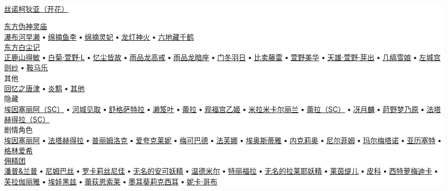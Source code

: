 <a href="./丝诺柯狄亚.md" title="丝诺柯狄亚">丝诺柯狄亚（开花）</a></div></td></tr><tr><td></td></tr><tr><td class="navbox-group" style=";;"><div><a href="./東方偽神霊廟.md" title="東方偽神霊廟" unred="">东方伪神灵庙</a></div></td><td style=";;" class="navbox-list navbox-odd"><div><a href="./瀑布河早濑.md" title="瀑布河早濑">瀑布河早濑</a> &#8226; <a href="./绵摘鱼李.md" title="绵摘鱼李">绵摘鱼李</a> &#8226; <a href="./绵摘灵妃.md" title="绵摘灵妃">绵摘灵妃</a> &#8226; <a href="./龙灯神火.md" title="龙灯神火">龙灯神火</a> &#8226; <a href="./六地藏千鹤.md" title="六地藏千鹤">六地藏千鹤</a></div></td></tr><tr><td></td></tr><tr><td class="navbox-group" style=";;"><div><a href="./东方白尘记.md" class="mw-redirect" title="东方白尘记">东方白尘记</a></div></td><td style=";;" class="navbox-list navbox-even"><div><a href="./正鹿山得敏.md" title="正鹿山得敏">正鹿山得敏</a> &#8226; <a href="./白菊·萱野·L.md" title="白菊·萱野·L">白菊·萱野·L</a> &#8226; <a href="./忆尘皆故.md" title="忆尘皆故">忆尘皆故</a> &#8226; <a href="./雨品龙高戒.md" title="雨品龙高戒">雨品龙高戒</a> &#8226; <a href="./雨品龙暗座.md" title="雨品龙暗座">雨品龙暗座</a> &#8226; <a href="./门冬羽日.md" title="门冬羽日">门冬羽日</a> &#8226; <a href="./比卖藤雷.md" title="比卖藤雷">比卖藤雷</a> &#8226; <a href="./萱野美华.md" title="萱野美华">萱野美华</a> &#8226; <a href="./天雄·萱野·芽出.md" title="天雄·萱野·芽出">天雄·萱野·芽出</a> &#8226; <a href="./几缟雪娘.md" title="几缟雪娘">几缟雪娘</a> &#8226; <a href="./左城宫则纱.md" title="左城宫则纱">左城宫则纱</a> &#8226; <a href="./鞍马乐.md" title="鞍马乐">鞍马乐</a></div></td></tr><tr><td></td></tr><tr><td class="navbox-group" style=";;"><div>其他</div></td><td style=";;" class="navbox-list navbox-odd"><div><a href="./唐津.md" title="唐津">回忆之唐津</a> &#8226; <a href="/index.php?title=%E7%82%8E%E9%B9%AA&amp;action=edit&amp;redlink=1" class="new" title="炎鹪（页面不存在）">炎鹪</a> &#8226; <a href="./妖精小迷宮_～_Fairies_Odyssey.-角色设定-其他可用角色设定.md" title="妖精小迷宮 ～ Fairies Odyssey./角色设定/其他可用角色设定">其他</a></div></td></tr><tr><td></td></tr><tr><td class="navbox-group" style=";;"><div>隐藏</div></td><td style=";;" class="navbox-list navbox-even"><div><a href="./埃因塞丽阿.md" title="埃因塞丽阿">埃因塞丽阿（SC）</a> &#8226; <a href="./河城见取.md" title="河城见取">河城见取</a> &#8226; <a href="./舒格萨特拉.md" title="舒格萨特拉">舒格萨特拉</a> &#8226; <a href="./濑笈叶.md" title="濑笈叶">濑笈叶</a> &#8226; <a href="./蕾拉·普莉兹姆利巴.md" title="蕾拉·普莉兹姆利巴">蕾拉</a> &#8226; <a href="./观福宫乙姬.md" title="观福宫乙姬">观福宫乙姬</a> &#8226; <a href="./米拉米卡尔丽兰.md" title="米拉米卡尔丽兰">米拉米卡尔丽兰</a> &#8226; <a href="./蕾拉·普莉兹姆利巴.md" title="蕾拉·普莉兹姆利巴">蕾拉（SC）</a> &#8226; <a href="./冴月麟.md" title="冴月麟">冴月麟</a> &#8226; <a href="./莳野梦乃原.md" title="莳野梦乃原">莳野梦乃原</a> &#8226; <a href="./法塔赫得拉.md" title="法塔赫得拉">法塔赫得拉（SC）</a></div></td></tr></tbody></table><div></div></td></tr><tr><td></td></tr><tr><td class="navbox-group" style=";;"><div>剧情角色</div></td><td style=";;" class="navbox-list navbox-even"><div><a href="./埃因塞丽阿.md" title="埃因塞丽阿">埃因塞丽阿</a> &#8226; <a href="./法塔赫得拉.md" title="法塔赫得拉">法塔赫得拉</a> &#8226; <a href="./普丽姆洛克.md" title="普丽姆洛克">普丽姆洛克</a> &#8226; <a href="./爱夸克莱妮.md" title="爱夸克莱妮">爱夸克莱妮</a> &#8226; <a href="./梅可巴德.md" title="梅可巴德">梅可巴德</a> &#8226; <a href="./法芙娜.md" title="法芙娜">法芙娜</a> &#8226; <a href="./埃奥斯蒂雅.md" title="埃奥斯蒂雅">埃奥斯蒂雅</a> &#8226; <a href="./内克莉奥.md" title="内克莉奥">内克莉奥</a> &#8226; <a href="./尼尔菲姆.md" title="尼尔菲姆">尼尔菲姆</a> &#8226; <a href="./玛尔梅塔诺·茨姆莉诺.md" title="玛尔梅塔诺·茨姆莉诺">玛尔梅塔诺</a> &#8226; <a href="./亚历塞特.md" title="亚历塞特">亚历塞特</a> &#8226; <a href="./格林爱希.md" title="格林爱希">格林爱希</a></div></td></tr><tr><td></td></tr><tr><td class="navbox-group" style=";;"><div><a href="./妖精小迷宮_～_Fairies_Odyssey.-角色设定-佣精团.md" title="妖精小迷宮 ～ Fairies Odyssey./角色设定/佣精团">佣精团</a></div></td><td style=";;" class="navbox-list navbox-odd"><div><a href="/%E5%A6%96%E7%B2%BE%E5%B0%8F%E8%BF%B7%E5%AE%AE_%EF%BD%9E_Fairies_Odyssey./%E8%A7%92%E8%89%B2%E8%AE%BE%E5%AE%9A/%E4%BD%A3%E7%B2%BE%E5%9B%A2#潘普蒂&amp;兰普蒂" title="妖精小迷宮 ～ Fairies Odyssey./角色设定/佣精团">潘普&amp;兰普</a> &#8226; <a href="/%E5%A6%96%E7%B2%BE%E5%B0%8F%E8%BF%B7%E5%AE%AE_%EF%BD%9E_Fairies_Odyssey./%E8%A7%92%E8%89%B2%E8%AE%BE%E5%AE%9A/%E4%BD%A3%E7%B2%BE%E5%9B%A2#尼姆巴丝" title="妖精小迷宮 ～ Fairies Odyssey./角色设定/佣精团">尼姆巴丝</a> &#8226; <a href="/%E5%A6%96%E7%B2%BE%E5%B0%8F%E8%BF%B7%E5%AE%AE_%EF%BD%9E_Fairies_Odyssey./%E8%A7%92%E8%89%B2%E8%AE%BE%E5%AE%9A/%E4%BD%A3%E7%B2%BE%E5%9B%A2#罗卡莉丝尼佳" title="妖精小迷宮 ～ Fairies Odyssey./角色设定/佣精团">罗卡莉丝尼佳</a> &#8226; <a href="/%E5%A6%96%E7%B2%BE%E5%B0%8F%E8%BF%B7%E5%AE%AE_%EF%BD%9E_Fairies_Odyssey./%E8%A7%92%E8%89%B2%E8%AE%BE%E5%AE%9A/%E4%BD%A3%E7%B2%BE%E5%9B%A2#无名的安可妖精" title="妖精小迷宮 ～ Fairies Odyssey./角色设定/佣精团">无名的安可妖精</a> &#8226; <a href="/%E5%A6%96%E7%B2%BE%E5%B0%8F%E8%BF%B7%E5%AE%AE_%EF%BD%9E_Fairies_Odyssey./%E8%A7%92%E8%89%B2%E8%AE%BE%E5%AE%9A/%E4%BD%A3%E7%B2%BE%E5%9B%A2#温德米尔" title="妖精小迷宮 ～ Fairies Odyssey./角色设定/佣精团">温德米尔</a> &#8226; <a href="/%E5%A6%96%E7%B2%BE%E5%B0%8F%E8%BF%B7%E5%AE%AE_%EF%BD%9E_Fairies_Odyssey./%E8%A7%92%E8%89%B2%E8%AE%BE%E5%AE%9A/%E4%BD%A3%E7%B2%BE%E5%9B%A2#特丽福拉" title="妖精小迷宮 ～ Fairies Odyssey./角色设定/佣精团">特丽福拉</a> &#8226; <a href="./无名的拉莱耶妖精.md" title="无名的拉莱耶妖精">无名的拉莱耶妖精</a> &#8226; <a href="./莱茵缇儿.md" title="莱茵缇儿">莱茵缇儿</a> &#8226; <a href="/%E5%A6%96%E7%B2%BE%E5%B0%8F%E8%BF%B7%E5%AE%AE_%EF%BD%9E_Fairies_Odyssey./%E8%A7%92%E8%89%B2%E8%AE%BE%E5%AE%9A/%E4%BD%A3%E7%B2%BE%E5%9B%A2#皮科克玛勒凯特" title="妖精小迷宮 ～ Fairies Odyssey./角色设定/佣精团">皮科</a> &#8226; <a href="/%E5%A6%96%E7%B2%BE%E5%B0%8F%E8%BF%B7%E5%AE%AE_%EF%BD%9E_Fairies_Odyssey./%E8%A7%92%E8%89%B2%E8%AE%BE%E5%AE%9A/%E4%BD%A3%E7%B2%BE%E5%9B%A2#西特萝梅迪卡" title="妖精小迷宮 ～ Fairies Odyssey./角色设定/佣精团">西特萝梅迪卡</a> &#8226; <a href="/%E5%A6%96%E7%B2%BE%E5%B0%8F%E8%BF%B7%E5%AE%AE_%EF%BD%9E_Fairies_Odyssey./%E8%A7%92%E8%89%B2%E8%AE%BE%E5%AE%9A/%E4%BD%A3%E7%B2%BE%E5%9B%A2#芙拉伽丽雅" title="妖精小迷宮 ～ Fairies Odyssey./角色设定/佣精团">芙拉伽丽雅</a> &#8226; <a href="./埃娃黑兹.md" title="埃娃黑兹">埃娃黑兹</a> &#8226; <a href="./蕾荻恩索莱.md" title="蕾荻恩索莱">蕾荻恩索莱</a> &#8226; <a href="./墨耳葵莉克西耳.md" title="墨耳葵莉克西耳">墨耳葵莉克西耳</a> &#8226; <a href="/%E5%A6%96%E7%B2%BE%E5%B0%8F%E8%BF%B7%E5%AE%AE_%EF%BD%9E_Fairies_Odyssey./%E8%A7%92%E8%89%B2%E8%AE%BE%E5%AE%9A/%E4%BD%A3%E7%B2%BE%E5%9B%A2#妮卡·哥布" title="妖精小迷宮 ～ Fairies Odyssey./角色设定/佣精团">妮卡·哥布</a>